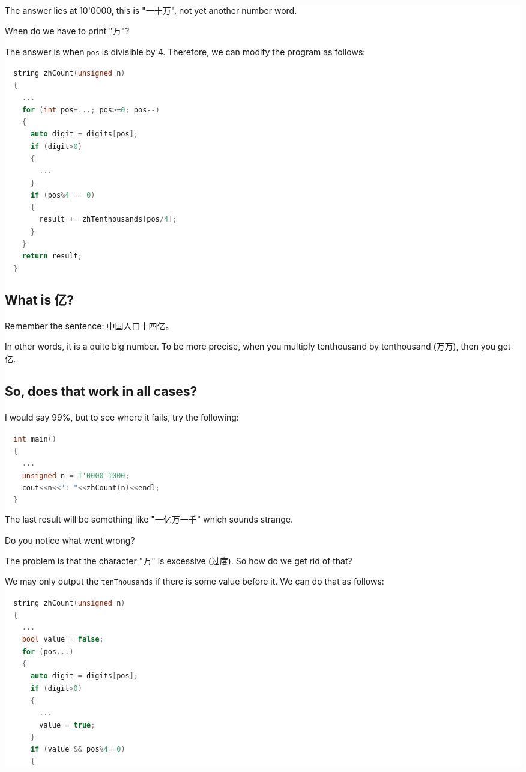 The answer lies at 10'0000, this is "一十万", not yet another number word.

When do we have to print "万"?

The answer is when `pos` is divisible by 4.  Therefore, we can modify the program as follows:

```C++
  string zhCount(unsigned n)
  {
    ...
    for (int pos=...; pos>=0; pos--)
    {
      auto digit = digits[pos];
      if (digit>0)
      {
        ...
      }
      if (pos%4 == 0)
      {
        result += zhTenthousands[pos/4];
      }
    }
    return result;
  }
```

## What is 亿?

Remember the sentence: 中国人口十四亿。

In other words, it is a quite big number.  To be more precise, when you multiply tenthousand by tenthousand (万万), then you get 亿.

## So, does that work in all cases?

I would say 99%, but to see where it fails, try the following:

```C++
  int main()
  {
    ...
    unsigned n = 1'0000'1000;
    cout<<n<<": "<<zhCount(n)<<endl;
  }
```

The last result will be something like "一亿万一千" which sounds strange.

Do you notice what went wrong?

The problem is that the character "万" is excessive (过度).  So how do we get rid of that?

We may only output the `tenThousands` if there is some value before it.  We can do that as follows:

```C++
  string zhCount(unsigned n)
  {
    ...
    bool value = false;
    for (pos...)
    {
      auto digit = digits[pos];
      if (digit>0)
      {
        ...
        value = true;
      }
      if (value && pos%4==0)
      {
```